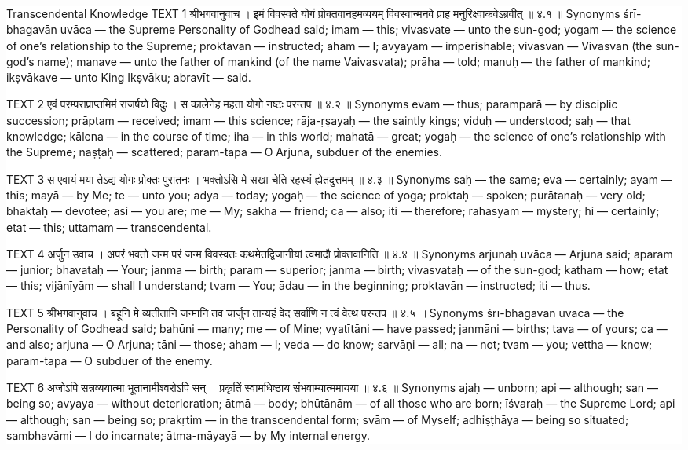 Transcendental Knowledge
TEXT 1
श्रीभगवानुवाच ।
इमं विवस्वते योगं प्रोक्तवानहमव्ययम्
विवस्वान्मनवे प्राह मनुरिक्ष्वाकवेऽब्रवीत् ॥ ४.१ ॥
Synonyms
śrī-bhagavān uvāca — the Supreme Personality of Godhead said; imam — this; vivasvate — unto the sun-god; yogam — the science of one’s relationship to the Supreme; proktavān — instructed; aham — I; avyayam — imperishable; vivasvān — Vivasvān (the sun-god’s name); manave — unto the father of mankind (of the name Vaivasvata); prāha — told; manuḥ — the father of mankind; ikṣvākave — unto King Ikṣvāku; abravīt — said.

TEXT 2
एवं परम्पराप्राप्तमिमं राजर्षयो विदुः ।
स कालेनेह महता योगो नष्टः परन्तप ॥ ४.२ ॥
Synonyms
evam — thus; paramparā — by disciplic succession; prāptam — received; imam — this science; rāja-ṛṣayaḥ — the saintly kings; viduḥ — understood; saḥ — that knowledge; kālena — in the course of time; iha — in this world; mahatā — great; yogaḥ — the science of one’s relationship with the Supreme; naṣṭaḥ — scattered; param-tapa — O Arjuna, subduer of the enemies.

TEXT 3
स एवायं मया तेऽद्य योगः प्रोक्तः पुरातनः ।
भक्तोऽसि मे सखा चेति रहस्यं ह्येतदुत्तमम् ॥ ४.३ ॥
Synonyms
saḥ — the same; eva — certainly; ayam — this; mayā — by Me; te — unto you; adya — today; yogaḥ — the science of yoga; proktaḥ — spoken; purātanaḥ — very old; bhaktaḥ — devotee; asi — you are; me — My; sakhā — friend; ca — also; iti — therefore; rahasyam — mystery; hi — certainly; etat — this; uttamam — transcendental.

TEXT 4
अर्जुन उवाच ।
अपरं भवतो जन्म परं जन्म विवस्वतः
कथमेतद्विजानीयां त्वमादौ प्रोक्तवानिति ॥ ४.४ ॥
Synonyms
arjunaḥ uvāca — Arjuna said; aparam — junior; bhavataḥ — Your; janma — birth; param — superior; janma — birth; vivasvataḥ — of the sun-god; katham — how; etat — this; vijānīyām — shall I understand; tvam — You; ādau — in the beginning; proktavān — instructed; iti — thus.

TEXT 5
श्रीभगवानुवाच ।
बहूनि मे व्यतीतानि जन्मानि तव चार्जुन
तान्यहं वेद सर्वाणि न त्वं वेत्थ परन्तप ॥ ४.५ ॥
Synonyms
śrī-bhagavān uvāca — the Personality of Godhead said; bahūni — many; me — of Mine; vyatītāni — have passed; janmāni — births; tava — of yours; ca — and also; arjuna — O Arjuna; tāni — those; aham — I; veda — do know; sarvāṇi — all; na — not; tvam — you; vettha — know; param-tapa — O subduer of the enemy.

TEXT 6
अजोऽपि सन्नव्ययात्मा भूतानामीश्वरोऽपि सन् ।
प्रकृतिं स्वामधिष्ठाय संभवाम्यात्ममायया ॥ ४.६ ॥
Synonyms
ajaḥ — unborn; api — although; san — being so; avyaya — without deterioration; ātmā — body; bhūtānām — of all those who are born; īśvaraḥ — the Supreme Lord; api — although; san — being so; prakṛtim — in the transcendental form; svām — of Myself; adhiṣṭhāya — being so situated; sambhavāmi — I do incarnate; ātma-māyayā — by My internal energy.
